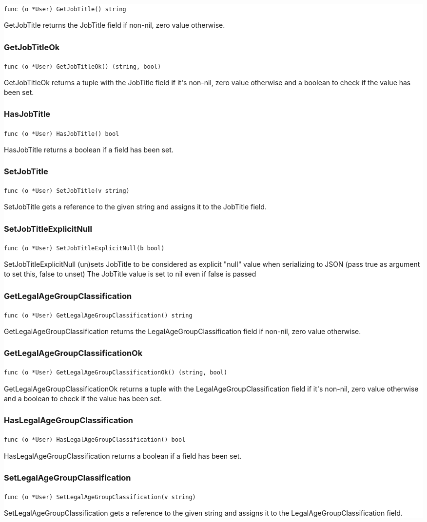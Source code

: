 `func (o *User) GetJobTitle() string`

GetJobTitle returns the JobTitle field if non-nil, zero value otherwise.

### GetJobTitleOk

`func (o *User) GetJobTitleOk() (string, bool)`

GetJobTitleOk returns a tuple with the JobTitle field if it's non-nil, zero value otherwise
and a boolean to check if the value has been set.

### HasJobTitle

`func (o *User) HasJobTitle() bool`

HasJobTitle returns a boolean if a field has been set.

### SetJobTitle

`func (o *User) SetJobTitle(v string)`

SetJobTitle gets a reference to the given string and assigns it to the JobTitle field.

### SetJobTitleExplicitNull

`func (o *User) SetJobTitleExplicitNull(b bool)`

SetJobTitleExplicitNull (un)sets JobTitle to be considered as explicit "null" value
when serializing to JSON (pass true as argument to set this, false to unset)
The JobTitle value is set to nil even if false is passed
### GetLegalAgeGroupClassification

`func (o *User) GetLegalAgeGroupClassification() string`

GetLegalAgeGroupClassification returns the LegalAgeGroupClassification field if non-nil, zero value otherwise.

### GetLegalAgeGroupClassificationOk

`func (o *User) GetLegalAgeGroupClassificationOk() (string, bool)`

GetLegalAgeGroupClassificationOk returns a tuple with the LegalAgeGroupClassification field if it's non-nil, zero value otherwise
and a boolean to check if the value has been set.

### HasLegalAgeGroupClassification

`func (o *User) HasLegalAgeGroupClassification() bool`

HasLegalAgeGroupClassification returns a boolean if a field has been set.

### SetLegalAgeGroupClassification

`func (o *User) SetLegalAgeGroupClassification(v string)`

SetLegalAgeGroupClassification gets a reference to the given string and assigns it to the LegalAgeGroupClassification field.
